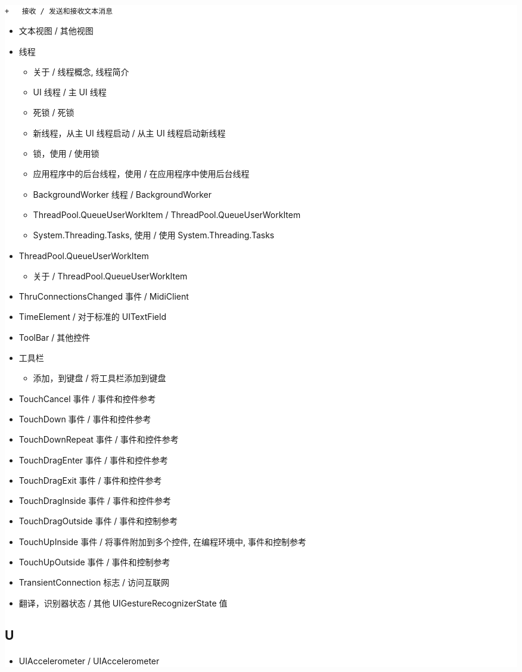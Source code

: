     +   接收 / 发送和接收文本消息

+   文本视图 / 其他视图

+   线程

    +   关于 / 线程概念, 线程简介

    +   UI 线程 / 主 UI 线程

    +   死锁 / 死锁

    +   新线程，从主 UI 线程启动 / 从主 UI 线程启动新线程

    +   锁，使用 / 使用锁

    +   应用程序中的后台线程，使用 / 在应用程序中使用后台线程

    +   BackgroundWorker 线程 / BackgroundWorker

    +   ThreadPool.QueueUserWorkItem / ThreadPool.QueueUserWorkItem

    +   System.Threading.Tasks, 使用 / 使用 System.Threading.Tasks

+   ThreadPool.QueueUserWorkItem

    +   关于 / ThreadPool.QueueUserWorkItem

+   ThruConnectionsChanged 事件 / MidiClient

+   TimeElement / 对于标准的 UITextField

+   ToolBar / 其他控件

+   工具栏

    +   添加，到键盘 / 将工具栏添加到键盘

+   TouchCancel 事件 / 事件和控件参考

+   TouchDown 事件 / 事件和控件参考

+   TouchDownRepeat 事件 / 事件和控件参考

+   TouchDragEnter 事件 / 事件和控件参考

+   TouchDragExit 事件 / 事件和控件参考

+   TouchDragInside 事件 / 事件和控件参考

+   TouchDragOutside 事件 / 事件和控制参考

+   TouchUpInside 事件 / 将事件附加到多个控件, 在编程环境中, 事件和控制参考

+   TouchUpOutside 事件 / 事件和控制参考

+   TransientConnection 标志 / 访问互联网

+   翻译，识别器状态 / 其他 UIGestureRecognizerState 值

## U

+   UIAccelerometer / UIAccelerometer
